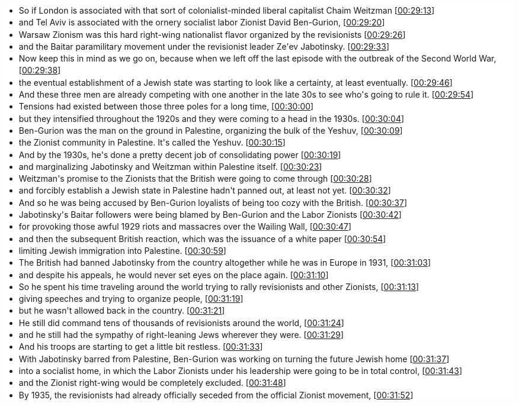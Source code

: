 *  So if London is associated with that sort of colonialist-minded liberal capitalist Chaim Weitzman [[00:29:13](https://www.youtube.com/watch?v=XRLLuWy-6tI&t=1753.04s)]
*  and Tel Aviv is associated with the ornery socialist labor Zionist David Ben-Gurion, [[00:29:20](https://www.youtube.com/watch?v=XRLLuWy-6tI&t=1760.04s)]
*  Warsaw Zionism was this hard right-wing nationalist flavor organized by the revisionists [[00:29:26](https://www.youtube.com/watch?v=XRLLuWy-6tI&t=1766.04s)]
*  and the Baitar paramilitary movement under the revisionist leader Ze'ev Jabotinsky. [[00:29:33](https://www.youtube.com/watch?v=XRLLuWy-6tI&t=1773.04s)]
*  Now keep this in mind as we go on, because when we left off the last episode with the outbreak of the Second World War, [[00:29:38](https://www.youtube.com/watch?v=XRLLuWy-6tI&t=1778.04s)]
*  the eventual establishment of a Jewish state was starting to look like a certainty, at least eventually. [[00:29:46](https://www.youtube.com/watch?v=XRLLuWy-6tI&t=1786.04s)]
*  And these three men are already competing with one another in the late 30s to see who's going to rule it. [[00:29:54](https://www.youtube.com/watch?v=XRLLuWy-6tI&t=1794.04s)]
*  Tensions had existed between those three poles for a long time, [[00:30:00](https://www.youtube.com/watch?v=XRLLuWy-6tI&t=1800.04s)]
*  but they intensified throughout the 1920s and they were coming to a head in the 1930s. [[00:30:04](https://www.youtube.com/watch?v=XRLLuWy-6tI&t=1804.04s)]
*  Ben-Gurion was the man on the ground in Palestine, organizing the bulk of the Yeshuv, [[00:30:09](https://www.youtube.com/watch?v=XRLLuWy-6tI&t=1809.04s)]
*  the Zionist community in Palestine. It's called the Yeshuv. [[00:30:15](https://www.youtube.com/watch?v=XRLLuWy-6tI&t=1815.04s)]
*  And by the 1930s, he's done a pretty decent job of consolidating power [[00:30:19](https://www.youtube.com/watch?v=XRLLuWy-6tI&t=1819.04s)]
*  and marginalizing Jabotinsky and Weitzman within Palestine itself. [[00:30:23](https://www.youtube.com/watch?v=XRLLuWy-6tI&t=1823.04s)]
*  Weitzman's promise to the Zionists that the British were going to come through [[00:30:28](https://www.youtube.com/watch?v=XRLLuWy-6tI&t=1828.04s)]
*  and forcibly establish a Jewish state in Palestine hadn't panned out, at least not yet. [[00:30:32](https://www.youtube.com/watch?v=XRLLuWy-6tI&t=1832.04s)]
*  And so he was being accused by Ben-Gurion loyalists of being too cozy with the British. [[00:30:37](https://www.youtube.com/watch?v=XRLLuWy-6tI&t=1837.04s)]
*  Jabotinsky's Baitar followers were being blamed by Ben-Gurion and the Labor Zionists [[00:30:42](https://www.youtube.com/watch?v=XRLLuWy-6tI&t=1842.04s)]
*  for provoking those awful 1929 riots and massacres over the Wailing Wall, [[00:30:47](https://www.youtube.com/watch?v=XRLLuWy-6tI&t=1847.04s)]
*  and then the subsequent British reaction, which was the issuance of a white paper [[00:30:54](https://www.youtube.com/watch?v=XRLLuWy-6tI&t=1854.04s)]
*  limiting Jewish immigration into Palestine. [[00:30:59](https://www.youtube.com/watch?v=XRLLuWy-6tI&t=1859.04s)]
*  The British had banned Jabotinsky from the country altogether while he was in Europe in 1931, [[00:31:03](https://www.youtube.com/watch?v=XRLLuWy-6tI&t=1863.04s)]
*  and despite his appeals, he would never set eyes on the place again. [[00:31:10](https://www.youtube.com/watch?v=XRLLuWy-6tI&t=1870.04s)]
*  So he spent his time traveling around the world trying to rally revisionists and other Zionists, [[00:31:13](https://www.youtube.com/watch?v=XRLLuWy-6tI&t=1873.04s)]
*  giving speeches and trying to organize people, [[00:31:19](https://www.youtube.com/watch?v=XRLLuWy-6tI&t=1879.04s)]
*  but he wasn't allowed back in the country. [[00:31:21](https://www.youtube.com/watch?v=XRLLuWy-6tI&t=1881.04s)]
*  He still did command tens of thousands of revisionists around the world, [[00:31:24](https://www.youtube.com/watch?v=XRLLuWy-6tI&t=1884.04s)]
*  and he still had the sympathy of right-leaning Jews wherever they were. [[00:31:29](https://www.youtube.com/watch?v=XRLLuWy-6tI&t=1889.04s)]
*  And his troops are starting to get a little bit restless. [[00:31:33](https://www.youtube.com/watch?v=XRLLuWy-6tI&t=1893.04s)]
*  With Jabotinsky barred from Palestine, Ben-Gurion was working on turning the future Jewish home [[00:31:37](https://www.youtube.com/watch?v=XRLLuWy-6tI&t=1897.04s)]
*  into a socialist home, in which the Labor Zionists under his leadership were going to be in total control, [[00:31:43](https://www.youtube.com/watch?v=XRLLuWy-6tI&t=1903.04s)]
*  and the Zionist right-wing would be completely excluded. [[00:31:48](https://www.youtube.com/watch?v=XRLLuWy-6tI&t=1908.04s)]
*  By 1935, the revisionists had already officially seceded from the official Zionist movement, [[00:31:52](https://www.youtube.com/watch?v=XRLLuWy-6tI&t=1912.04s)]